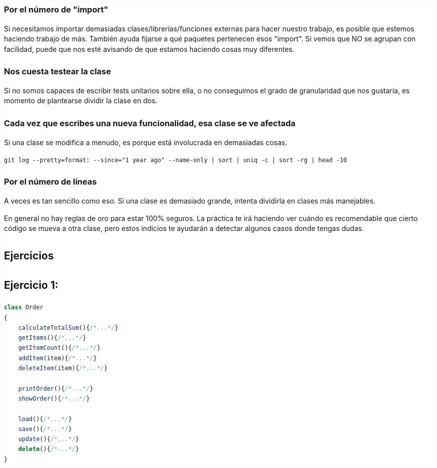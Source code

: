 ### Por el número de "import"

Si necesitamos importar demasiadas clases/librerías/funciones externas para hacer nuestro trabajo, es posible que estemos haciendo trabajo de más. También ayuda fijarse a qué paquetes pertenecen esos "import". Si vemos que NO se agrupan con facilidad, puede que nos esté avisando de que estamos haciendo cosas muy diferentes.

### Nos cuesta testear la clase

Si no somos capaces de escribir tests unitarios sobre ella, o no conseguimos el grado de granularidad que nos gustaría, es momento de plantearse dividir la clase en dos.

### Cada vez que escribes una nueva funcionalidad, esa clase se ve afectada

Si una clase se modifica a menudo, es porque está involucrada en demasiadas cosas.

```
git log --pretty=format: --since="1 year ago" --name-only | sort | uniq -c | sort -rg | head -10 
```

### Por el número de líneas

A veces es tan sencillo como eso. Si una clase es demasiado grande, intenta dividirla en clases más manejables.

En general no hay reglas de oro para estar 100% seguros. La práctica te irá haciendo ver cuándo es recomendable que cierto código se mueva a otra clase, pero estos indicios te ayudarán a detectar algunos casos donde tengas dudas.

## Ejercicios

## Ejercicio 1: 

```js
class Order
{
    calculateTotalSum(){/*...*/}
    getItems(){/*...*/}
    getItemCount(){/*...*/}
    addItem(item){/*...*/}
    deleteItem(item){/*...*/}

    printOrder(){/*...*/}
    showOrder(){/*...*/}

    load(){/*...*/}
    save(){/*...*/}
    update(){/*...*/}
    delete(){/*...*/}
}
```
